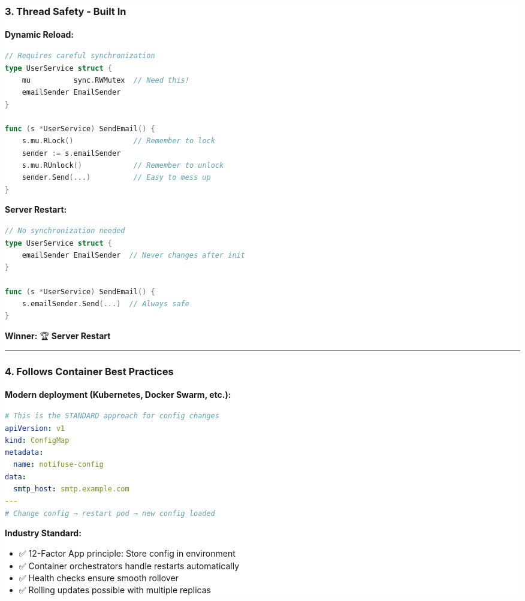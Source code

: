 
### 3. **Thread Safety - Built In**

**Dynamic Reload:**
```go
// Requires careful synchronization
type UserService struct {
    mu          sync.RWMutex  // Need this!
    emailSender EmailSender
}

func (s *UserService) SendEmail() {
    s.mu.RLock()              // Remember to lock
    sender := s.emailSender
    s.mu.RUnlock()            // Remember to unlock
    sender.Send(...)          // Easy to mess up
}
```

**Server Restart:**
```go
// No synchronization needed
type UserService struct {
    emailSender EmailSender  // Never changes after init
}

func (s *UserService) SendEmail() {
    s.emailSender.Send(...)  // Always safe
}
```

**Winner:** 🏆 **Server Restart**

---

### 4. **Follows Container Best Practices**

**Modern deployment (Kubernetes, Docker Swarm, etc.):**
```yaml
# This is the STANDARD approach for config changes
apiVersion: v1
kind: ConfigMap
metadata:
  name: notifuse-config
data:
  smtp_host: smtp.example.com
---
# Change config → restart pod → new config loaded
```

**Industry Standard:**
- ✅ 12-Factor App principle: Store config in environment
- ✅ Container orchestrators handle restarts automatically
- ✅ Health checks ensure smooth rollover
- ✅ Rolling updates possible with multiple replicas
